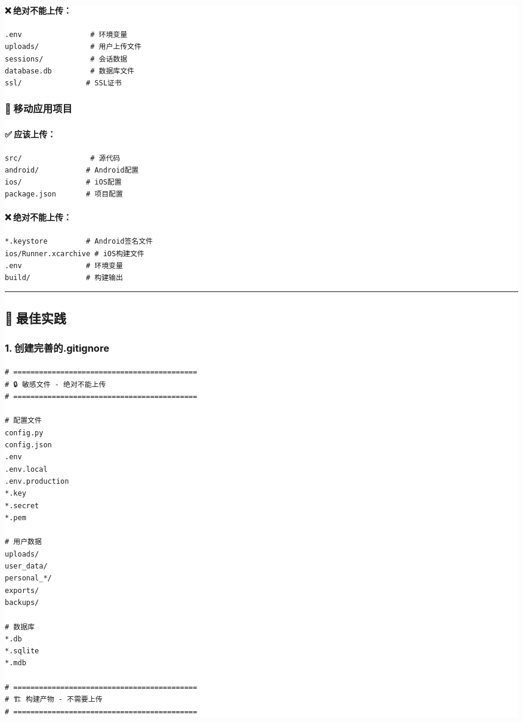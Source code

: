#### ❌ 绝对不能上传：
```
.env                # 环境变量
uploads/            # 用户上传文件
sessions/           # 会话数据
database.db         # 数据库文件
ssl/               # SSL证书
```

### 📱 移动应用项目

#### ✅ 应该上传：
```
src/                # 源代码
android/           # Android配置
ios/               # iOS配置
package.json       # 项目配置
```

#### ❌ 绝对不能上传：
```
*.keystore         # Android签名文件
ios/Runner.xcarchive # iOS构建文件
.env               # 环境变量
build/             # 构建输出
```

---

## 🎯 最佳实践

### 1. 创建完善的.gitignore

```gitignore
# ===========================================
# 🔒 敏感文件 - 绝对不能上传
# ===========================================

# 配置文件
config.py
config.json
.env
.env.local
.env.production
*.key
*.secret
*.pem

# 用户数据
uploads/
user_data/
personal_*/
exports/
backups/

# 数据库
*.db
*.sqlite
*.mdb

# ===========================================
# 🏗️ 构建产物 - 不需要上传
# ===========================================

```